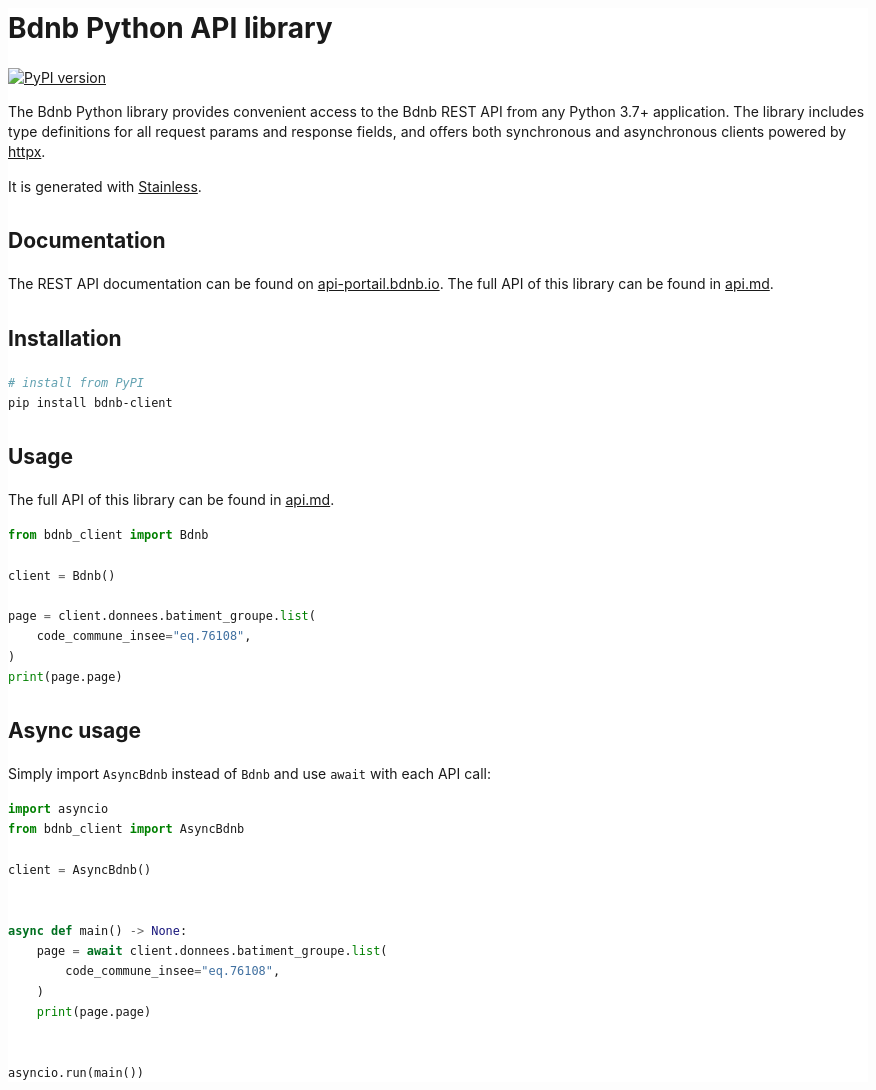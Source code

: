 # Bdnb Python API library

[![PyPI version](https://img.shields.io/pypi/v/bdnb-client.svg)](https://pypi.org/project/bdnb-client/)

The Bdnb Python library provides convenient access to the Bdnb REST API from any Python 3.7+
application. The library includes type definitions for all request params and response fields,
and offers both synchronous and asynchronous clients powered by [httpx](https://github.com/encode/httpx).

It is generated with [Stainless](https://www.stainlessapi.com/).

## Documentation

The REST API documentation can be found on [api-portail.bdnb.io](https://api-portail.bdnb.io/catalog/api/f4905edc-db58-3a3b-a8e5-c5dfc6692ee5). The full API of this library can be found in [api.md](api.md).

## Installation

```sh
# install from PyPI
pip install bdnb-client
```

## Usage

The full API of this library can be found in [api.md](api.md).

```python
from bdnb_client import Bdnb

client = Bdnb()

page = client.donnees.batiment_groupe.list(
    code_commune_insee="eq.76108",
)
print(page.page)
```

## Async usage

Simply import `AsyncBdnb` instead of `Bdnb` and use `await` with each API call:

```python
import asyncio
from bdnb_client import AsyncBdnb

client = AsyncBdnb()


async def main() -> None:
    page = await client.donnees.batiment_groupe.list(
        code_commune_insee="eq.76108",
    )
    print(page.page)


asyncio.run(main())
```
